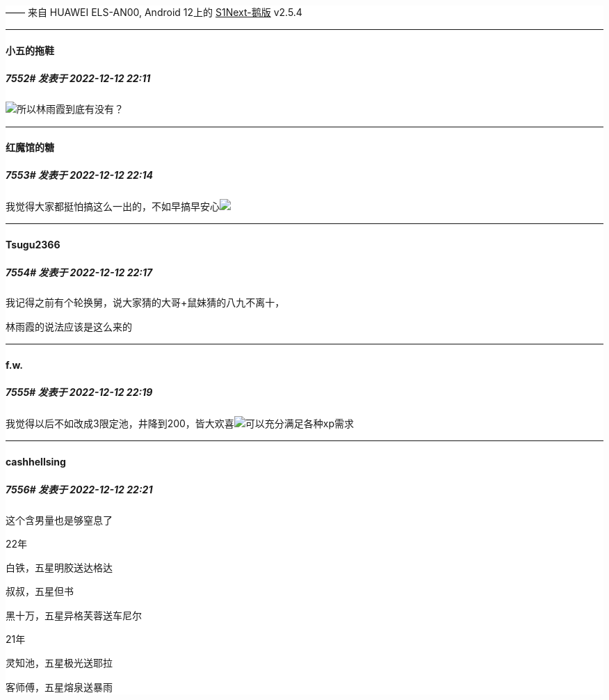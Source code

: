 —— 来自 HUAWEI ELS-AN00, Android 12上的 [S1Next-鹅版](https://github.com/ykrank/S1-Next/releases) v2.5.4



*****

####  小五的拖鞋  
##### 7552#       发表于 2022-12-12 22:11

<img src="https://static.saraba1st.com/image/smiley/face2017/067.png" referrerpolicy="no-referrer">所以林雨霞到底有没有？

*****

####  红魔馆的糖  
##### 7553#       发表于 2022-12-12 22:14

我觉得大家都挺怕搞这么一出的，不如早搞早安心<img src="https://static.saraba1st.com/image/smiley/face2017/067.png" referrerpolicy="no-referrer">

*****

####  Tsugu2366  
##### 7554#       发表于 2022-12-12 22:17

我记得之前有个轮换舅，说大家猜的大哥+鼠妹猜的八九不离十，

林雨霞的说法应该是这么来的

*****

####  f.w.  
##### 7555#       发表于 2022-12-12 22:19

我觉得以后不如改成3限定池，井降到200，皆大欢喜<img src="https://static.saraba1st.com/image/smiley/face2017/067.png" referrerpolicy="no-referrer">可以充分满足各种xp需求



*****

####  cashhellsing  
##### 7556#       发表于 2022-12-12 22:21

这个含男量也是够窒息了

22年

白铁，五星明胶送达格达

叔叔，五星但书

黑十万，五星异格芙蓉送车尼尔

21年

灵知池，五星极光送耶拉

客师傅，五星熔泉送暴雨

